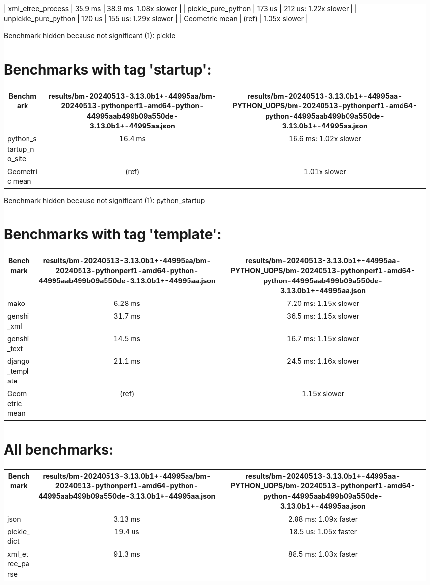 | xml_etree_process    | 35.9 ms                                                                                                                | 38.9 ms: 1.08x slower                                                                                                              |
| pickle_pure_python   | 173 us                                                                                                                 | 212 us: 1.22x slower                                                                                                               |
| unpickle_pure_python | 120 us                                                                                                                 | 155 us: 1.29x slower                                                                                                               |
| Geometric mean       | (ref)                                                                                                                  | 1.05x slower                                                                                                                       |

Benchmark hidden because not significant (1): pickle

Benchmarks with tag 'startup':
==============================

| Benchmark              | results/bm-20240513-3.13.0b1+-44995aa/bm-20240513-pythonperf1-amd64-python-44995aab499b09a550de-3.13.0b1+-44995aa.json | results/bm-20240513-3.13.0b1+-44995aa-PYTHON_UOPS/bm-20240513-pythonperf1-amd64-python-44995aab499b09a550de-3.13.0b1+-44995aa.json |
|------------------------|:----------------------------------------------------------------------------------------------------------------------:|:----------------------------------------------------------------------------------------------------------------------------------:|
| python_startup_no_site | 16.4 ms                                                                                                                | 16.6 ms: 1.02x slower                                                                                                              |
| Geometric mean         | (ref)                                                                                                                  | 1.01x slower                                                                                                                       |

Benchmark hidden because not significant (1): python_startup

Benchmarks with tag 'template':
===============================

| Benchmark       | results/bm-20240513-3.13.0b1+-44995aa/bm-20240513-pythonperf1-amd64-python-44995aab499b09a550de-3.13.0b1+-44995aa.json | results/bm-20240513-3.13.0b1+-44995aa-PYTHON_UOPS/bm-20240513-pythonperf1-amd64-python-44995aab499b09a550de-3.13.0b1+-44995aa.json |
|-----------------|:----------------------------------------------------------------------------------------------------------------------:|:----------------------------------------------------------------------------------------------------------------------------------:|
| mako            | 6.28 ms                                                                                                                | 7.20 ms: 1.15x slower                                                                                                              |
| genshi_xml      | 31.7 ms                                                                                                                | 36.5 ms: 1.15x slower                                                                                                              |
| genshi_text     | 14.5 ms                                                                                                                | 16.7 ms: 1.15x slower                                                                                                              |
| django_template | 21.1 ms                                                                                                                | 24.5 ms: 1.16x slower                                                                                                              |
| Geometric mean  | (ref)                                                                                                                  | 1.15x slower                                                                                                                       |

All benchmarks:
===============

| Benchmark                 | results/bm-20240513-3.13.0b1+-44995aa/bm-20240513-pythonperf1-amd64-python-44995aab499b09a550de-3.13.0b1+-44995aa.json | results/bm-20240513-3.13.0b1+-44995aa-PYTHON_UOPS/bm-20240513-pythonperf1-amd64-python-44995aab499b09a550de-3.13.0b1+-44995aa.json |
|---------------------------|:----------------------------------------------------------------------------------------------------------------------:|:----------------------------------------------------------------------------------------------------------------------------------:|
| json                      | 3.13 ms                                                                                                                | 2.88 ms: 1.09x faster                                                                                                              |
| pickle_dict               | 19.4 us                                                                                                                | 18.5 us: 1.05x faster                                                                                                              |
| xml_etree_parse           | 91.3 ms                                                                                                                | 88.5 ms: 1.03x faster                                                                                                              |